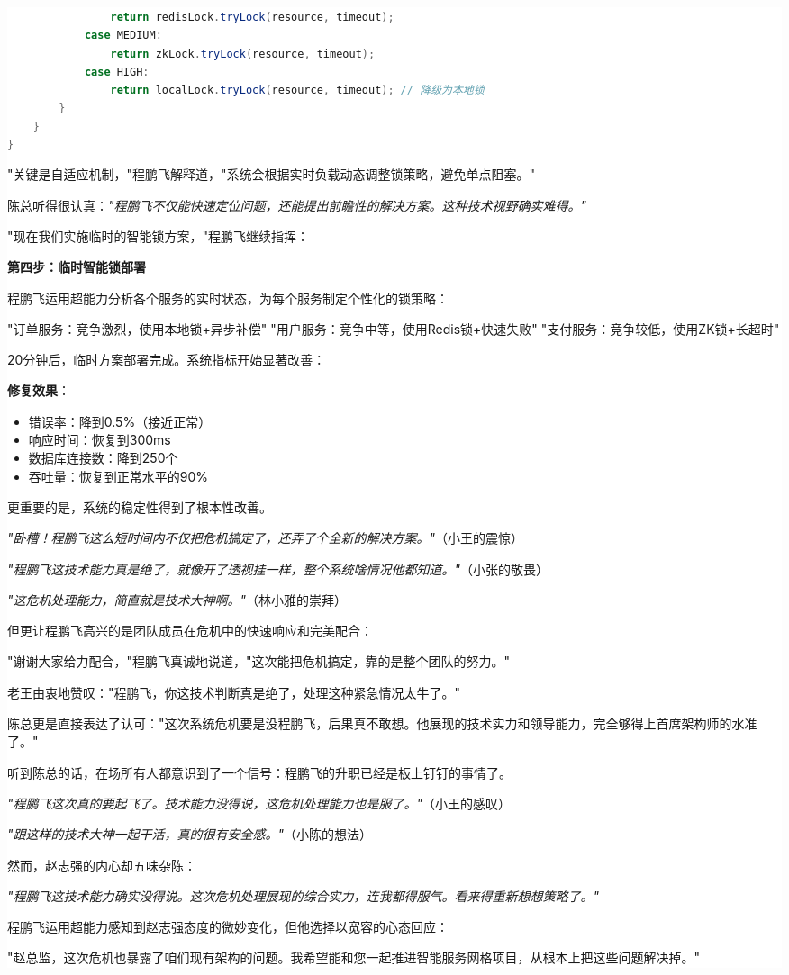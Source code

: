 ```java
                return redisLock.tryLock(resource, timeout);
            case MEDIUM:
                return zkLock.tryLock(resource, timeout);
            case HIGH:
                return localLock.tryLock(resource, timeout); // 降级为本地锁
        }
    }
}
```

"关键是自适应机制，"程鹏飞解释道，"系统会根据实时负载动态调整锁策略，避免单点阻塞。"

陈总听得很认真：*"程鹏飞不仅能快速定位问题，还能提出前瞻性的解决方案。这种技术视野确实难得。"*

"现在我们实施临时的智能锁方案，"程鹏飞继续指挥：

**第四步：临时智能锁部署**

程鹏飞运用超能力分析各个服务的实时状态，为每个服务制定个性化的锁策略：

"订单服务：竞争激烈，使用本地锁+异步补偿"
"用户服务：竞争中等，使用Redis锁+快速失败"
"支付服务：竞争较低，使用ZK锁+长超时"

20分钟后，临时方案部署完成。系统指标开始显著改善：

**修复效果**：
- 错误率：降到0.5%（接近正常）
- 响应时间：恢复到300ms
- 数据库连接数：降到250个
- 吞吐量：恢复到正常水平的90%

更重要的是，系统的稳定性得到了根本性改善。

*"卧槽！程鹏飞这么短时间内不仅把危机搞定了，还弄了个全新的解决方案。"*（小王的震惊）

*"程鹏飞这技术能力真是绝了，就像开了透视挂一样，整个系统啥情况他都知道。"*（小张的敬畏）

*"这危机处理能力，简直就是技术大神啊。"*（林小雅的崇拜）

但更让程鹏飞高兴的是团队成员在危机中的快速响应和完美配合：

"谢谢大家给力配合，"程鹏飞真诚地说道，"这次能把危机搞定，靠的是整个团队的努力。"

老王由衷地赞叹："程鹏飞，你这技术判断真是绝了，处理这种紧急情况太牛了。"

陈总更是直接表达了认可："这次系统危机要是没程鹏飞，后果真不敢想。他展现的技术实力和领导能力，完全够得上首席架构师的水准了。"

听到陈总的话，在场所有人都意识到了一个信号：程鹏飞的升职已经是板上钉钉的事情了。

*"程鹏飞这次真的要起飞了。技术能力没得说，这危机处理能力也是服了。"*（小王的感叹）

*"跟这样的技术大神一起干活，真的很有安全感。"*（小陈的想法）

然而，赵志强的内心却五味杂陈：

*"程鹏飞这技术能力确实没得说。这次危机处理展现的综合实力，连我都得服气。看来得重新想想策略了。"*

程鹏飞运用超能力感知到赵志强态度的微妙变化，但他选择以宽容的心态回应：

"赵总监，这次危机也暴露了咱们现有架构的问题。我希望能和您一起推进智能服务网格项目，从根本上把这些问题解决掉。"
